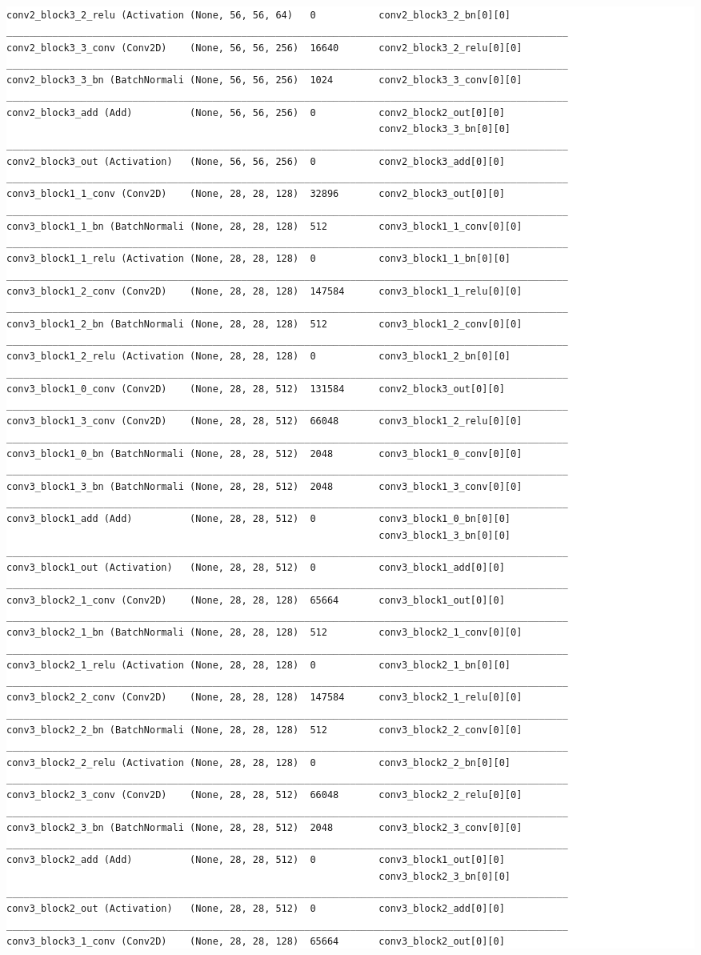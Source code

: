     conv2_block3_2_relu (Activation (None, 56, 56, 64)   0           conv2_block3_2_bn[0][0]          
    __________________________________________________________________________________________________
    conv2_block3_3_conv (Conv2D)    (None, 56, 56, 256)  16640       conv2_block3_2_relu[0][0]        
    __________________________________________________________________________________________________
    conv2_block3_3_bn (BatchNormali (None, 56, 56, 256)  1024        conv2_block3_3_conv[0][0]        
    __________________________________________________________________________________________________
    conv2_block3_add (Add)          (None, 56, 56, 256)  0           conv2_block2_out[0][0]           
                                                                     conv2_block3_3_bn[0][0]          
    __________________________________________________________________________________________________
    conv2_block3_out (Activation)   (None, 56, 56, 256)  0           conv2_block3_add[0][0]           
    __________________________________________________________________________________________________
    conv3_block1_1_conv (Conv2D)    (None, 28, 28, 128)  32896       conv2_block3_out[0][0]           
    __________________________________________________________________________________________________
    conv3_block1_1_bn (BatchNormali (None, 28, 28, 128)  512         conv3_block1_1_conv[0][0]        
    __________________________________________________________________________________________________
    conv3_block1_1_relu (Activation (None, 28, 28, 128)  0           conv3_block1_1_bn[0][0]          
    __________________________________________________________________________________________________
    conv3_block1_2_conv (Conv2D)    (None, 28, 28, 128)  147584      conv3_block1_1_relu[0][0]        
    __________________________________________________________________________________________________
    conv3_block1_2_bn (BatchNormali (None, 28, 28, 128)  512         conv3_block1_2_conv[0][0]        
    __________________________________________________________________________________________________
    conv3_block1_2_relu (Activation (None, 28, 28, 128)  0           conv3_block1_2_bn[0][0]          
    __________________________________________________________________________________________________
    conv3_block1_0_conv (Conv2D)    (None, 28, 28, 512)  131584      conv2_block3_out[0][0]           
    __________________________________________________________________________________________________
    conv3_block1_3_conv (Conv2D)    (None, 28, 28, 512)  66048       conv3_block1_2_relu[0][0]        
    __________________________________________________________________________________________________
    conv3_block1_0_bn (BatchNormali (None, 28, 28, 512)  2048        conv3_block1_0_conv[0][0]        
    __________________________________________________________________________________________________
    conv3_block1_3_bn (BatchNormali (None, 28, 28, 512)  2048        conv3_block1_3_conv[0][0]        
    __________________________________________________________________________________________________
    conv3_block1_add (Add)          (None, 28, 28, 512)  0           conv3_block1_0_bn[0][0]          
                                                                     conv3_block1_3_bn[0][0]          
    __________________________________________________________________________________________________
    conv3_block1_out (Activation)   (None, 28, 28, 512)  0           conv3_block1_add[0][0]           
    __________________________________________________________________________________________________
    conv3_block2_1_conv (Conv2D)    (None, 28, 28, 128)  65664       conv3_block1_out[0][0]           
    __________________________________________________________________________________________________
    conv3_block2_1_bn (BatchNormali (None, 28, 28, 128)  512         conv3_block2_1_conv[0][0]        
    __________________________________________________________________________________________________
    conv3_block2_1_relu (Activation (None, 28, 28, 128)  0           conv3_block2_1_bn[0][0]          
    __________________________________________________________________________________________________
    conv3_block2_2_conv (Conv2D)    (None, 28, 28, 128)  147584      conv3_block2_1_relu[0][0]        
    __________________________________________________________________________________________________
    conv3_block2_2_bn (BatchNormali (None, 28, 28, 128)  512         conv3_block2_2_conv[0][0]        
    __________________________________________________________________________________________________
    conv3_block2_2_relu (Activation (None, 28, 28, 128)  0           conv3_block2_2_bn[0][0]          
    __________________________________________________________________________________________________
    conv3_block2_3_conv (Conv2D)    (None, 28, 28, 512)  66048       conv3_block2_2_relu[0][0]        
    __________________________________________________________________________________________________
    conv3_block2_3_bn (BatchNormali (None, 28, 28, 512)  2048        conv3_block2_3_conv[0][0]        
    __________________________________________________________________________________________________
    conv3_block2_add (Add)          (None, 28, 28, 512)  0           conv3_block1_out[0][0]           
                                                                     conv3_block2_3_bn[0][0]          
    __________________________________________________________________________________________________
    conv3_block2_out (Activation)   (None, 28, 28, 512)  0           conv3_block2_add[0][0]           
    __________________________________________________________________________________________________
    conv3_block3_1_conv (Conv2D)    (None, 28, 28, 128)  65664       conv3_block2_out[0][0]           